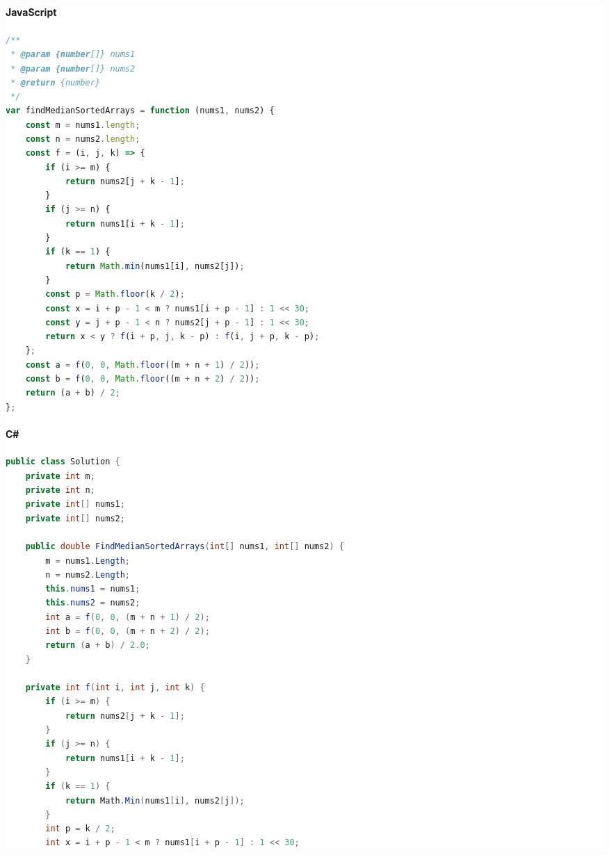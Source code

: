 ```ts
```

#### JavaScript

```js
/**
 * @param {number[]} nums1
 * @param {number[]} nums2
 * @return {number}
 */
var findMedianSortedArrays = function (nums1, nums2) {
    const m = nums1.length;
    const n = nums2.length;
    const f = (i, j, k) => {
        if (i >= m) {
            return nums2[j + k - 1];
        }
        if (j >= n) {
            return nums1[i + k - 1];
        }
        if (k == 1) {
            return Math.min(nums1[i], nums2[j]);
        }
        const p = Math.floor(k / 2);
        const x = i + p - 1 < m ? nums1[i + p - 1] : 1 << 30;
        const y = j + p - 1 < n ? nums2[j + p - 1] : 1 << 30;
        return x < y ? f(i + p, j, k - p) : f(i, j + p, k - p);
    };
    const a = f(0, 0, Math.floor((m + n + 1) / 2));
    const b = f(0, 0, Math.floor((m + n + 2) / 2));
    return (a + b) / 2;
};
```

#### C#

```cs
public class Solution {
    private int m;
    private int n;
    private int[] nums1;
    private int[] nums2;

    public double FindMedianSortedArrays(int[] nums1, int[] nums2) {
        m = nums1.Length;
        n = nums2.Length;
        this.nums1 = nums1;
        this.nums2 = nums2;
        int a = f(0, 0, (m + n + 1) / 2);
        int b = f(0, 0, (m + n + 2) / 2);
        return (a + b) / 2.0;
    }

    private int f(int i, int j, int k) {
        if (i >= m) {
            return nums2[j + k - 1];
        }
        if (j >= n) {
            return nums1[i + k - 1];
        }
        if (k == 1) {
            return Math.Min(nums1[i], nums2[j]);
        }
        int p = k / 2;
        int x = i + p - 1 < m ? nums1[i + p - 1] : 1 << 30;
```